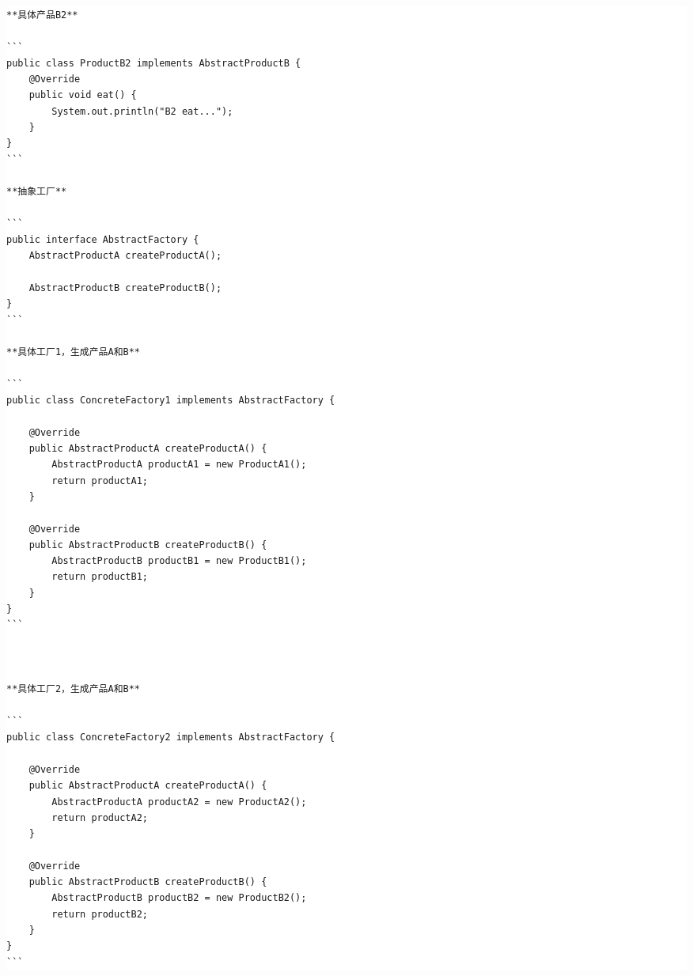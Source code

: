     **具体产品B2**

    ```
    public class ProductB2 implements AbstractProductB {
        @Override
        public void eat() {
            System.out.println("B2 eat...");
        }
    }
    ```

    **抽象工厂**

    ```
    public interface AbstractFactory {
        AbstractProductA createProductA();
    
        AbstractProductB createProductB();
    }
    ```

    **具体工厂1，生成产品A和B**

    ```
    public class ConcreteFactory1 implements AbstractFactory {
    
        @Override
        public AbstractProductA createProductA() {
            AbstractProductA productA1 = new ProductA1();
            return productA1;
        }
    
        @Override
        public AbstractProductB createProductB() {
            AbstractProductB productB1 = new ProductB1();
            return productB1;
        }
    }
    ```

    

    **具体工厂2，生成产品A和B**

    ```
    public class ConcreteFactory2 implements AbstractFactory {
    
        @Override
        public AbstractProductA createProductA() {
            AbstractProductA productA2 = new ProductA2();
            return productA2;
        }
    
        @Override
        public AbstractProductB createProductB() {
            AbstractProductB productB2 = new ProductB2();
            return productB2;
        }
    }
    ```
